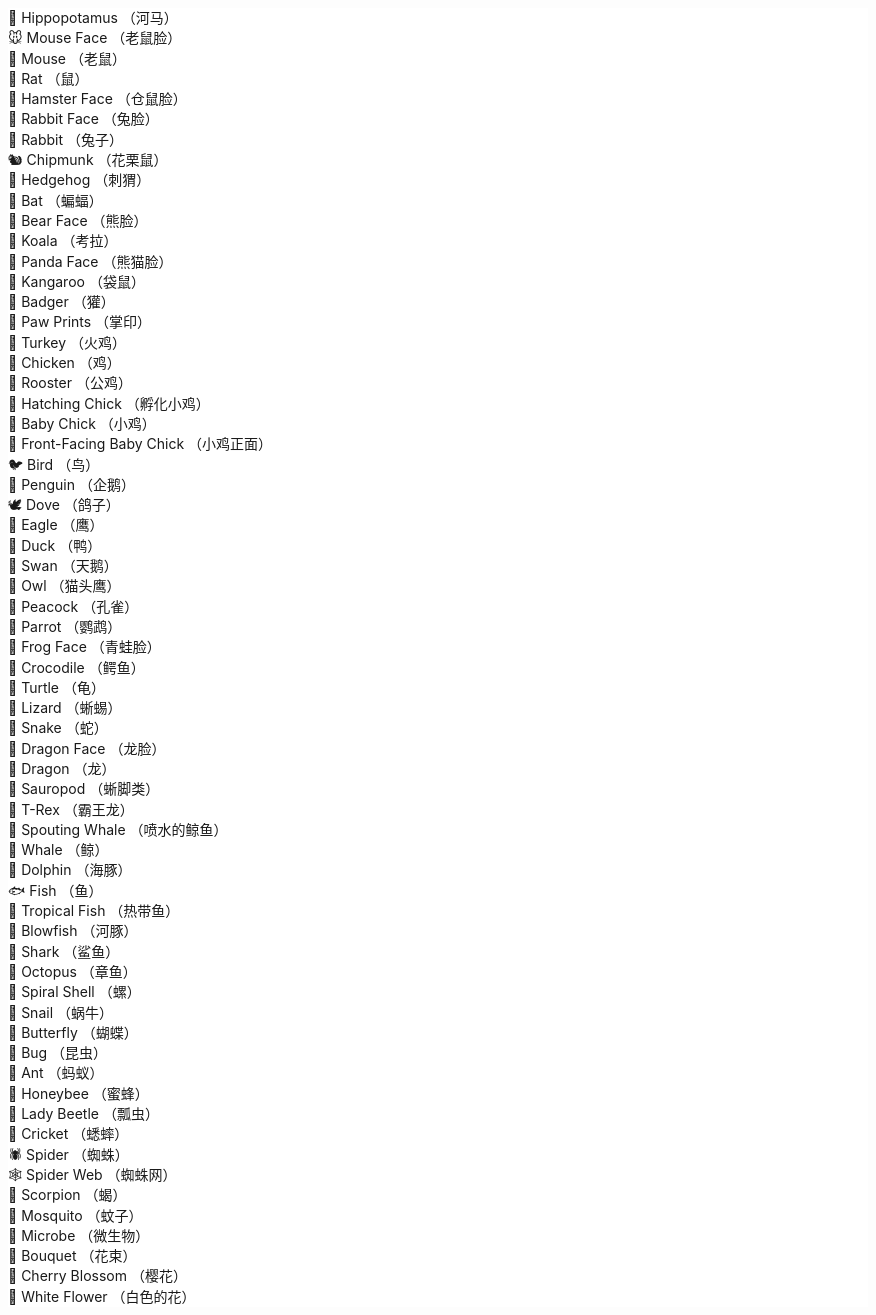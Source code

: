 🦛 Hippopotamus  （河马）  
🐭 Mouse Face  （老鼠脸）  
🐁 Mouse  （老鼠）  
🐀 Rat  （鼠）  
🐹 Hamster Face  （仓鼠脸）  
🐰 Rabbit Face  （兔脸）  
🐇 Rabbit  （兔子）  
🐿 Chipmunk  （花栗鼠）  
🦔 Hedgehog  （刺猬）  
🦇 Bat  （蝙蝠）  
🐻 Bear Face  （熊脸）  
🐨 Koala  （考拉）  
🐼 Panda Face  （熊猫脸）  
🦘 Kangaroo  （袋鼠）  
🦡 Badger  （獾）  
🐾 Paw Prints  （掌印）  
🦃 Turkey  （火鸡）  
🐔 Chicken  （鸡）  
🐓 Rooster  （公鸡）  
🐣 Hatching Chick  （孵化小鸡）  
🐤 Baby Chick  （小鸡）  
🐥 Front-Facing Baby Chick  （小鸡正面）  
🐦 Bird  （鸟）  
🐧 Penguin  （企鹅）  
🕊 Dove  （鸽子）  
🦅 Eagle  （鹰）  
🦆 Duck  （鸭）  
🦢 Swan  （天鹅）  
🦉 Owl  （猫头鹰）  
🦚 Peacock  （孔雀）  
🦜 Parrot  （鹦鹉）  
🐸 Frog Face  （青蛙脸）  
🐊 Crocodile  （鳄鱼）  
🐢 Turtle  （龟）  
🦎 Lizard  （蜥蜴）  
🐍 Snake  （蛇）  
🐲 Dragon Face  （龙脸）  
🐉 Dragon  （龙）  
🦕 Sauropod  （蜥脚类）  
🦖 T-Rex  （霸王龙）  
🐳 Spouting Whale  （喷水的鲸鱼）  
🐋 Whale  （鲸）  
🐬 Dolphin  （海豚）  
🐟 Fish  （鱼）  
🐠 Tropical Fish  （热带鱼）  
🐡 Blowfish  （河豚）  
🦈 Shark  （鲨鱼）  
🐙 Octopus  （章鱼）  
🐚 Spiral Shell  （螺）  
🐌 Snail  （蜗牛）  
🦋 Butterfly  （蝴蝶）  
🐛 Bug  （昆虫）  
🐜 Ant  （蚂蚁）  
🐝 Honeybee  （蜜蜂）  
🐞 Lady Beetle  （瓢虫）  
🦗 Cricket  （蟋蟀）  
🕷 Spider  （蜘蛛）  
🕸 Spider Web  （蜘蛛网）  
🦂 Scorpion  （蝎）  
🦟 Mosquito  （蚊子）  
🦠 Microbe  （微生物）  
💐 Bouquet  （花束）  
🌸 Cherry Blossom  （樱花）  
💮 White Flower  （白色的花）  